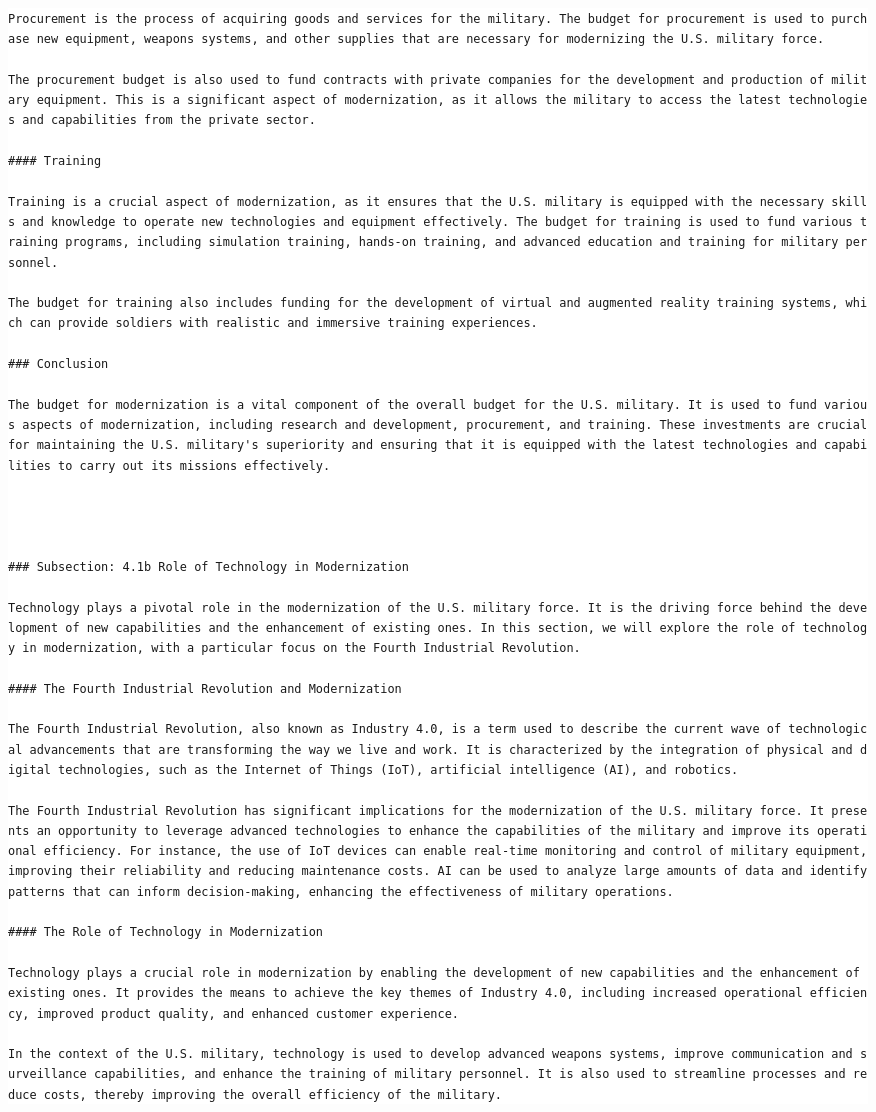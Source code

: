 ```
Procurement is the process of acquiring goods and services for the military. The budget for procurement is used to purchase new equipment, weapons systems, and other supplies that are necessary for modernizing the U.S. military force.

The procurement budget is also used to fund contracts with private companies for the development and production of military equipment. This is a significant aspect of modernization, as it allows the military to access the latest technologies and capabilities from the private sector.

#### Training

Training is a crucial aspect of modernization, as it ensures that the U.S. military is equipped with the necessary skills and knowledge to operate new technologies and equipment effectively. The budget for training is used to fund various training programs, including simulation training, hands-on training, and advanced education and training for military personnel.

The budget for training also includes funding for the development of virtual and augmented reality training systems, which can provide soldiers with realistic and immersive training experiences.

### Conclusion

The budget for modernization is a vital component of the overall budget for the U.S. military. It is used to fund various aspects of modernization, including research and development, procurement, and training. These investments are crucial for maintaining the U.S. military's superiority and ensuring that it is equipped with the latest technologies and capabilities to carry out its missions effectively.




### Subsection: 4.1b Role of Technology in Modernization

Technology plays a pivotal role in the modernization of the U.S. military force. It is the driving force behind the development of new capabilities and the enhancement of existing ones. In this section, we will explore the role of technology in modernization, with a particular focus on the Fourth Industrial Revolution.

#### The Fourth Industrial Revolution and Modernization

The Fourth Industrial Revolution, also known as Industry 4.0, is a term used to describe the current wave of technological advancements that are transforming the way we live and work. It is characterized by the integration of physical and digital technologies, such as the Internet of Things (IoT), artificial intelligence (AI), and robotics.

The Fourth Industrial Revolution has significant implications for the modernization of the U.S. military force. It presents an opportunity to leverage advanced technologies to enhance the capabilities of the military and improve its operational efficiency. For instance, the use of IoT devices can enable real-time monitoring and control of military equipment, improving their reliability and reducing maintenance costs. AI can be used to analyze large amounts of data and identify patterns that can inform decision-making, enhancing the effectiveness of military operations.

#### The Role of Technology in Modernization

Technology plays a crucial role in modernization by enabling the development of new capabilities and the enhancement of existing ones. It provides the means to achieve the key themes of Industry 4.0, including increased operational efficiency, improved product quality, and enhanced customer experience.

In the context of the U.S. military, technology is used to develop advanced weapons systems, improve communication and surveillance capabilities, and enhance the training of military personnel. It is also used to streamline processes and reduce costs, thereby improving the overall efficiency of the military.

```